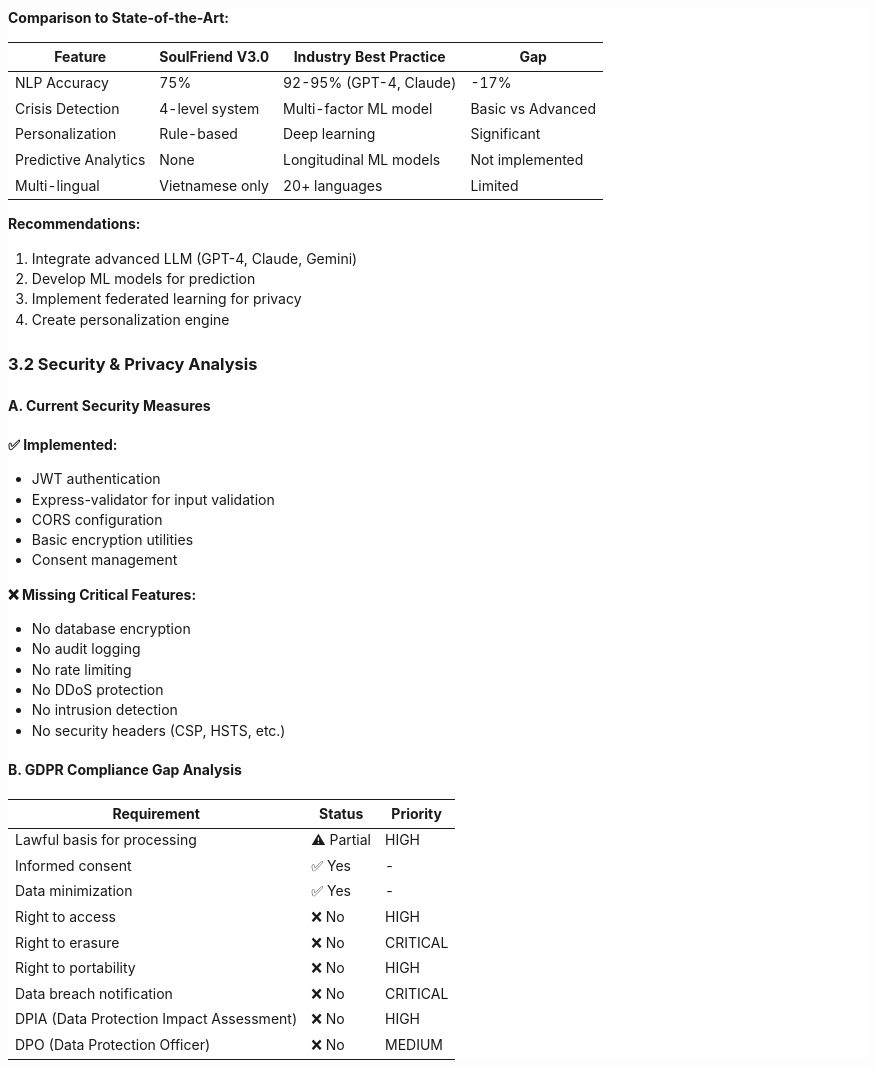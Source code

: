 **Comparison to State-of-the-Art:**

| Feature | SoulFriend V3.0 | Industry Best Practice | Gap |
|---------|-----------------|------------------------|-----|
| NLP Accuracy | 75% | 92-95% (GPT-4, Claude) | -17% |
| Crisis Detection | 4-level system | Multi-factor ML model | Basic vs Advanced |
| Personalization | Rule-based | Deep learning | Significant |
| Predictive Analytics | None | Longitudinal ML models | Not implemented |
| Multi-lingual | Vietnamese only | 20+ languages | Limited |

**Recommendations:**
1. Integrate advanced LLM (GPT-4, Claude, Gemini)
2. Develop ML models for prediction
3. Implement federated learning for privacy
4. Create personalization engine

### 3.2 Security & Privacy Analysis

#### A. Current Security Measures

**✅ Implemented:**
- JWT authentication
- Express-validator for input validation
- CORS configuration
- Basic encryption utilities
- Consent management

**❌ Missing Critical Features:**
- No database encryption
- No audit logging
- No rate limiting
- No DDoS protection
- No intrusion detection
- No security headers (CSP, HSTS, etc.)

#### B. GDPR Compliance Gap Analysis

| Requirement | Status | Priority |
|-------------|--------|----------|
| Lawful basis for processing | ⚠️ Partial | HIGH |
| Informed consent | ✅ Yes | - |
| Data minimization | ✅ Yes | - |
| Right to access | ❌ No | HIGH |
| Right to erasure | ❌ No | CRITICAL |
| Right to portability | ❌ No | HIGH |
| Data breach notification | ❌ No | CRITICAL |
| DPIA (Data Protection Impact Assessment) | ❌ No | HIGH |
| DPO (Data Protection Officer) | ❌ No | MEDIUM |
